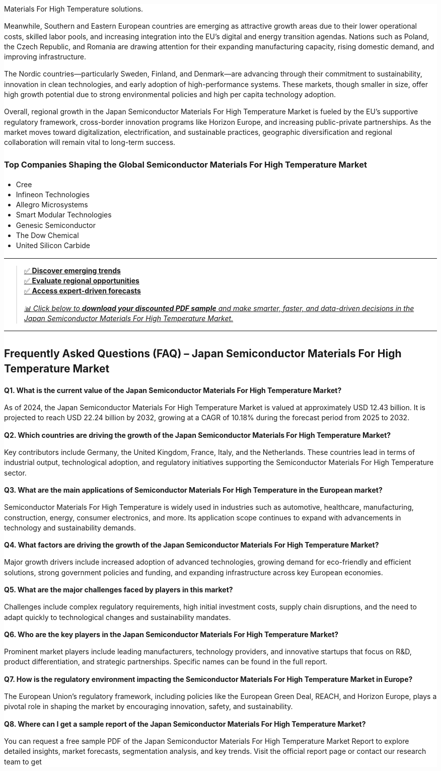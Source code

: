 Materials For High Temperature solutions.</p><p>Meanwhile, Southern and Eastern European countries are emerging as attractive growth areas due to their lower operational costs, skilled labor pools, and increasing integration into the EU&rsquo;s digital and energy transition agendas. Nations such as Poland, the Czech Republic, and Romania are drawing attention for their expanding manufacturing capacity, rising domestic demand, and improving infrastructure.</p><p>The Nordic countries&mdash;particularly Sweden, Finland, and Denmark&mdash;are advancing through their commitment to sustainability, innovation in clean technologies, and early adoption of high-performance systems. These markets, though smaller in size, offer high growth potential due to strong environmental policies and high per capita technology adoption.</p><p>Overall, regional growth in the Japan Semiconductor Materials For High Temperature Market is fueled by the EU&rsquo;s supportive regulatory framework, cross-border innovation programs like Horizon Europe, and increasing public-private partnerships. As the market moves toward digitalization, electrification, and sustainable practices, geographic diversification and regional collaboration will remain vital to long-term success.</p><p><h3>Top Companies Shaping the Global Semiconductor Materials For High Temperature Market </h3><ul><li>Cree</li><li>Infineon Technologies</li><li>Allegro Microsystems</li><li>Smart Modular Technologies</li><li>Genesic Semiconductor</li><li>The Dow Chemical</li><li>United Silicon Carbide</li></ul></p><hr /><blockquote><p><a href="https://www.marketresearchintellect.com/ask-for-discount/?rid=422982&amp;amp;utm_source=Github-JP&amp;amp;utm_medium828">✅ <strong data-start="617" data-end="645">Discover emerging trends</strong></a><br data-start="645" data-end="648" /><a href="https://www.marketresearchintellect.com/ask-for-discount/?rid=422982&amp;amp;utm_source=Github-JP&amp;amp;utm_medium828"> ✅ <strong data-start="650" data-end="685">Evaluate regional opportunities</strong></a><br data-start="685" data-end="688" /><a href="https://www.marketresearchintellect.com/ask-for-discount/?rid=422982&amp;amp;utm_source=Github-JP&amp;amp;utm_medium828"> ✅ <strong data-start="690" data-end="724">Access expert-driven forecasts</strong></a></p><p class="" data-start="728" data-end="864"><em><a href="https://www.marketresearchintellect.com/ask-for-discount/?rid=422982&amp;amp;utm_source=Github-JP&amp;amp;utm_medium828">📊 Click below to <strong data-start="746" data-end="785">download your discounted PDF sample</strong> and make smarter, faster, and data-driven decisions in the Japan Semiconductor Materials For High Temperature Market.</a></em></p></blockquote><hr /><h2>Frequently Asked Questions (FAQ) &ndash; Japan Semiconductor Materials For High Temperature Market</h2><p><strong>Q1. What is the current value of the Japan Semiconductor Materials For High Temperature Market?</strong></p><p>As of 2024, the Japan Semiconductor Materials For High Temperature Market is valued at approximately USD 12.43 billion. It is projected to reach USD 22.24 billion by 2032, growing at a CAGR of 10.18% during the forecast period from 2025 to 2032.</p><p><strong>Q2. Which countries are driving the growth of the Japan Semiconductor Materials For High Temperature Market?</strong></p><p>Key contributors include Germany, the United Kingdom, France, Italy, and the Netherlands. These countries lead in terms of industrial output, technological adoption, and regulatory initiatives supporting the Semiconductor Materials For High Temperature sector.</p><p><strong>Q3. What are the main applications of Semiconductor Materials For High Temperature in the European market?</strong></p><p>Semiconductor Materials For High Temperature is widely used in industries such as automotive, healthcare, manufacturing, construction, energy, consumer electronics, and more. Its application scope continues to expand with advancements in technology and sustainability demands.</p><p><strong>Q4. What factors are driving the growth of the Japan Semiconductor Materials For High Temperature Market?</strong></p><p>Major growth drivers include increased adoption of advanced technologies, growing demand for eco-friendly and efficient solutions, strong government policies and funding, and expanding infrastructure across key European economies.</p><p><strong>Q5. What are the major challenges faced by players in this market?</strong></p><p>Challenges include complex regulatory requirements, high initial investment costs, supply chain disruptions, and the need to adapt quickly to technological changes and sustainability mandates.</p><p><strong>Q6. Who are the key players in the Japan Semiconductor Materials For High Temperature Market?</strong></p><p>Prominent market players include leading manufacturers, technology providers, and innovative startups that focus on R&amp;D, product differentiation, and strategic partnerships. Specific names can be found in the full report.</p><p><strong>Q7. How is the regulatory environment impacting the Semiconductor Materials For High Temperature Market in Europe?</strong></p><p>The European Union&rsquo;s regulatory framework, including policies like the European Green Deal, REACH, and Horizon Europe, plays a pivotal role in shaping the market by encouraging innovation, safety, and sustainability.</p><p><strong>Q8. Where can I get a sample report of the Japan Semiconductor Materials For High Temperature Market?</strong></p><p>You can request a free sample PDF of the Japan Semiconductor Materials For High Temperature Market Report to explore detailed insights, market forecasts, segmentation analysis, and key trends. Visit the official report page or contact our research team to get
